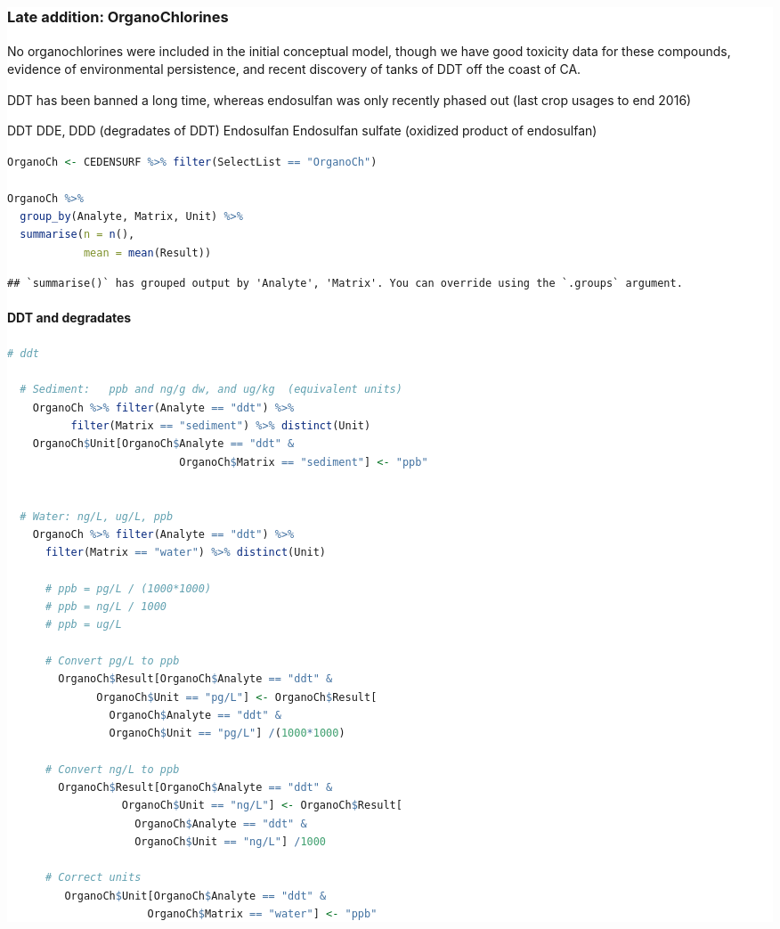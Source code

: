 
### Late addition: OrganoChlorines

No organochlorines were included in the initial conceptual model, though we have good toxicity data for these compounds, evidence of environmental persistence, and recent discovery of tanks of DDT off the coast of CA. 

DDT has been banned a long time, whereas endosulfan was only recently phased out (last crop usages to end 2016)

DDT
DDE, DDD (degradates of DDT)
Endosulfan
Endosulfan sulfate (oxidized product of endosulfan)


```r
OrganoCh <- CEDENSURF %>% filter(SelectList == "OrganoCh")

OrganoCh %>%
  group_by(Analyte, Matrix, Unit) %>%
  summarise(n = n(),
            mean = mean(Result))
```

```
## `summarise()` has grouped output by 'Analyte', 'Matrix'. You can override using the `.groups` argument.
```

#### DDT and degradates


```r
# ddt

  # Sediment:	ppb	and ng/g dw, and ug/kg	(equivalent units)
    OrganoCh %>% filter(Analyte == "ddt") %>% 
          filter(Matrix == "sediment") %>% distinct(Unit)
    OrganoCh$Unit[OrganoCh$Analyte == "ddt" &
                           OrganoCh$Matrix == "sediment"] <- "ppb"
    
    
  # Water: ng/L, ug/L, ppb
    OrganoCh %>% filter(Analyte == "ddt") %>% 
      filter(Matrix == "water") %>% distinct(Unit)
      
      # ppb = pg/L / (1000*1000)
      # ppb = ng/L / 1000
      # ppb = ug/L
        
      # Convert pg/L to ppb
        OrganoCh$Result[OrganoCh$Analyte == "ddt" &
              OrganoCh$Unit == "pg/L"] <- OrganoCh$Result[
                OrganoCh$Analyte == "ddt" &
                OrganoCh$Unit == "pg/L"] /(1000*1000)
        
      # Convert ng/L to ppb
        OrganoCh$Result[OrganoCh$Analyte == "ddt" &
                  OrganoCh$Unit == "ng/L"] <- OrganoCh$Result[
                    OrganoCh$Analyte == "ddt" &
                    OrganoCh$Unit == "ng/L"] /1000
      
      # Correct units
         OrganoCh$Unit[OrganoCh$Analyte == "ddt" &
                      OrganoCh$Matrix == "water"] <- "ppb"
```
